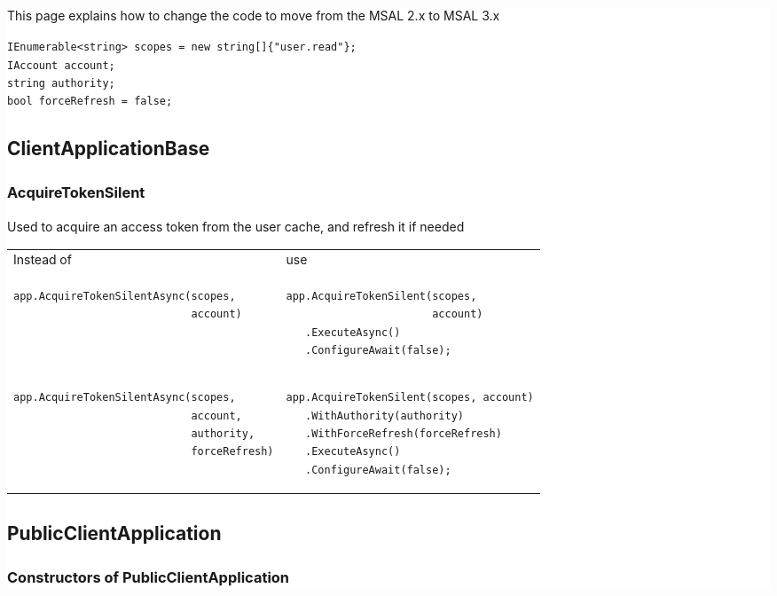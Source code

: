 This page explains how to change the code to move from the MSAL 2.x to MSAL 3.x

```CSharp
IEnumerable<string> scopes = new string[]{"user.read"};
IAccount account;
string authority;
bool forceRefresh = false;
```

## ClientApplicationBase

### AcquireTokenSilent

Used to acquire an access token from the user cache, and refresh it if needed

<table>
<tr><td>Instead of</td><td>use</td></tr>
<tr><td>

```CSharp
app.AcquireTokenSilentAsync(scopes,
                            account)
```
</td><td>

```CSharp
app.AcquireTokenSilent(scopes,
                       account)   
   .ExecuteAsync()
   .ConfigureAwait(false);
```
</td></tr>

<tr><td>

```CSharp
app.AcquireTokenSilentAsync(scopes,
                            account, 
                            authority,
                            forceRefresh)
```
</td><td>

```CSharp
app.AcquireTokenSilent(scopes, account)
   .WithAuthority(authority)
   .WithForceRefresh(forceRefresh)    
   .ExecuteAsync()
   .ConfigureAwait(false);
```
</td></tr>
</table>

## PublicClientApplication

### Constructors of PublicClientApplication

